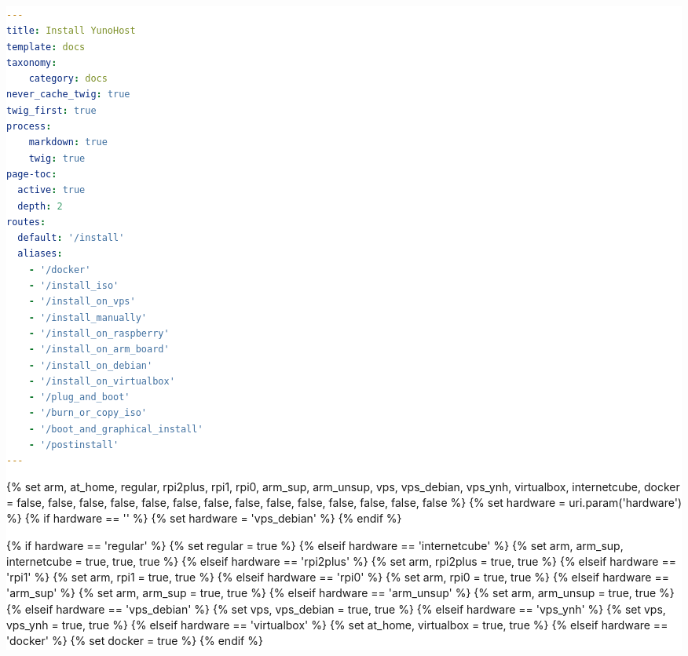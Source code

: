 ```yaml
---
title: Install YunoHost
template: docs
taxonomy:
    category: docs
never_cache_twig: true
twig_first: true
process:
    markdown: true
    twig: true
page-toc:
  active: true
  depth: 2
routes:
  default: '/install'
  aliases: 
    - '/docker'
    - '/install_iso'
    - '/install_on_vps'
    - '/install_manually'
    - '/install_on_raspberry'
    - '/install_on_arm_board'
    - '/install_on_debian'
    - '/install_on_virtualbox'
    - '/plug_and_boot'
    - '/burn_or_copy_iso'
    - '/boot_and_graphical_install'
    - '/postinstall'
---
```

{% set arm, at_home, regular, rpi2plus, rpi1, rpi0, arm_sup, arm_unsup, vps, vps_debian, vps_ynh, virtualbox, internetcube, docker = false, false, false, false, false, false, false, false, false, false, false, false, false, false %}
{% set hardware = uri.param('hardware')  %}
{% if hardware == '' %}
  {% set hardware = 'vps_debian' %}
{% endif %}

{% if hardware == 'regular' %}
  {% set regular = true %}
{% elseif hardware == 'internetcube' %}
  {% set arm, arm_sup, internetcube = true, true, true %}
{% elseif hardware == 'rpi2plus' %}
  {% set arm, rpi2plus = true, true %}
{% elseif hardware == 'rpi1' %}
  {% set arm, rpi1 = true, true %}
{% elseif hardware == 'rpi0' %}
  {% set arm, rpi0 = true, true %}
{% elseif hardware == 'arm_sup' %}
  {% set arm, arm_sup = true, true %}
{% elseif hardware == 'arm_unsup' %}
  {% set arm, arm_unsup = true, true %}
{% elseif hardware == 'vps_debian' %}
  {% set vps, vps_debian = true, true %}
{% elseif hardware == 'vps_ynh' %}
  {% set vps, vps_ynh = true, true %}
{% elseif hardware == 'virtualbox' %}
  {% set at_home, virtualbox = true, true %}
{% elseif hardware == 'docker' %}
  {% set docker = true %}
{% endif %}
